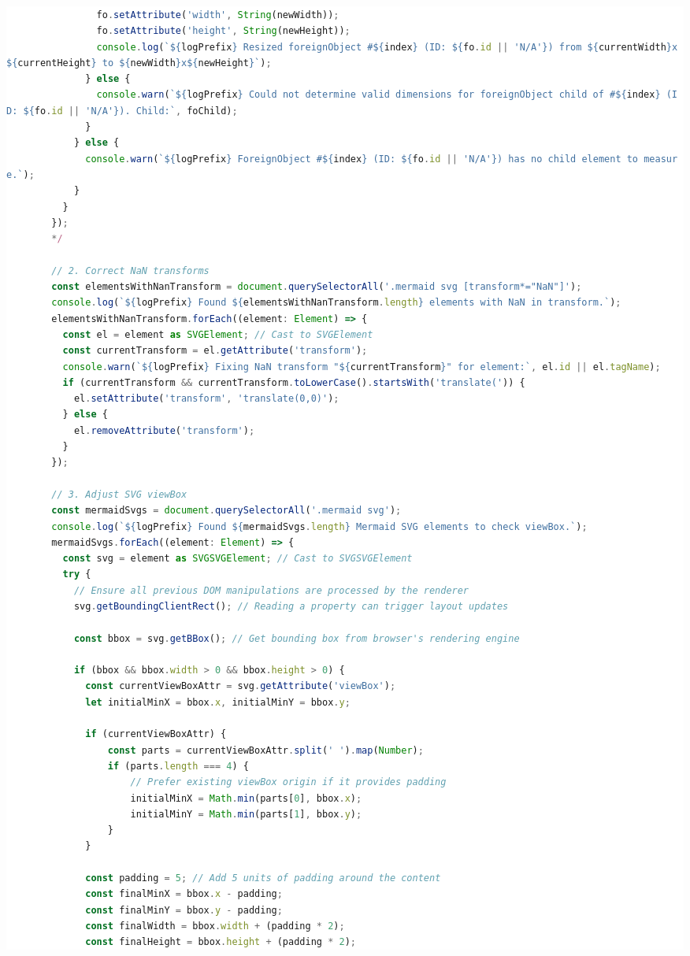```typescript
                fo.setAttribute('width', String(newWidth));
                fo.setAttribute('height', String(newHeight));
                console.log(`${logPrefix} Resized foreignObject #${index} (ID: ${fo.id || 'N/A'}) from ${currentWidth}x${currentHeight} to ${newWidth}x${newHeight}`);
              } else {
                console.warn(`${logPrefix} Could not determine valid dimensions for foreignObject child of #${index} (ID: ${fo.id || 'N/A'}). Child:`, foChild);
              }
            } else {
              console.warn(`${logPrefix} ForeignObject #${index} (ID: ${fo.id || 'N/A'}) has no child element to measure.`);
            }
          }
        });
        */

        // 2. Correct NaN transforms
        const elementsWithNanTransform = document.querySelectorAll('.mermaid svg [transform*="NaN"]');
        console.log(`${logPrefix} Found ${elementsWithNanTransform.length} elements with NaN in transform.`);
        elementsWithNanTransform.forEach((element: Element) => {
          const el = element as SVGElement; // Cast to SVGElement
          const currentTransform = el.getAttribute('transform');
          console.warn(`${logPrefix} Fixing NaN transform "${currentTransform}" for element:`, el.id || el.tagName);
          if (currentTransform && currentTransform.toLowerCase().startsWith('translate(')) {
            el.setAttribute('transform', 'translate(0,0)');
          } else {
            el.removeAttribute('transform');
          }
        });

        // 3. Adjust SVG viewBox
        const mermaidSvgs = document.querySelectorAll('.mermaid svg');
        console.log(`${logPrefix} Found ${mermaidSvgs.length} Mermaid SVG elements to check viewBox.`);
        mermaidSvgs.forEach((element: Element) => {
          const svg = element as SVGSVGElement; // Cast to SVGSVGElement
          try {
            // Ensure all previous DOM manipulations are processed by the renderer
            svg.getBoundingClientRect(); // Reading a property can trigger layout updates

            const bbox = svg.getBBox(); // Get bounding box from browser's rendering engine

            if (bbox && bbox.width > 0 && bbox.height > 0) {
              const currentViewBoxAttr = svg.getAttribute('viewBox');
              let initialMinX = bbox.x, initialMinY = bbox.y;

              if (currentViewBoxAttr) {
                  const parts = currentViewBoxAttr.split(' ').map(Number);
                  if (parts.length === 4) {
                      // Prefer existing viewBox origin if it provides padding
                      initialMinX = Math.min(parts[0], bbox.x);
                      initialMinY = Math.min(parts[1], bbox.y);
                  }
              }
              
              const padding = 5; // Add 5 units of padding around the content
              const finalMinX = bbox.x - padding;
              const finalMinY = bbox.y - padding;
              const finalWidth = bbox.width + (padding * 2);
              const finalHeight = bbox.height + (padding * 2);
```